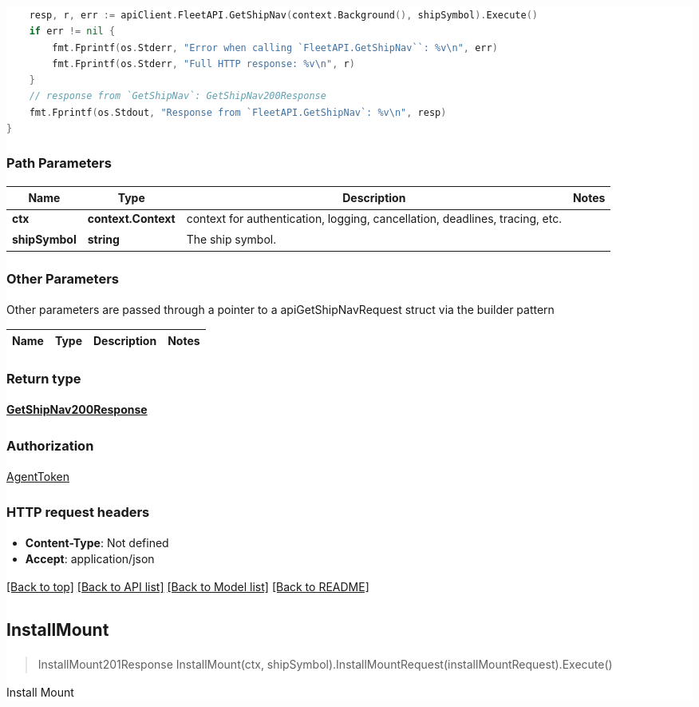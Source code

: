 ```go
	resp, r, err := apiClient.FleetAPI.GetShipNav(context.Background(), shipSymbol).Execute()
	if err != nil {
		fmt.Fprintf(os.Stderr, "Error when calling `FleetAPI.GetShipNav``: %v\n", err)
		fmt.Fprintf(os.Stderr, "Full HTTP response: %v\n", r)
	}
	// response from `GetShipNav`: GetShipNav200Response
	fmt.Fprintf(os.Stdout, "Response from `FleetAPI.GetShipNav`: %v\n", resp)
}
```

### Path Parameters


Name | Type | Description  | Notes
------------- | ------------- | ------------- | -------------
**ctx** | **context.Context** | context for authentication, logging, cancellation, deadlines, tracing, etc.
**shipSymbol** | **string** | The ship symbol. | 

### Other Parameters

Other parameters are passed through a pointer to a apiGetShipNavRequest struct via the builder pattern


Name | Type | Description  | Notes
------------- | ------------- | ------------- | -------------


### Return type

[**GetShipNav200Response**](GetShipNav200Response.md)

### Authorization

[AgentToken](../README.md#AgentToken)

### HTTP request headers

- **Content-Type**: Not defined
- **Accept**: application/json

[[Back to top]](#) [[Back to API list]](../README.md#documentation-for-api-endpoints)
[[Back to Model list]](../README.md#documentation-for-models)
[[Back to README]](../README.md)


## InstallMount

> InstallMount201Response InstallMount(ctx, shipSymbol).InstallMountRequest(installMountRequest).Execute()

Install Mount

